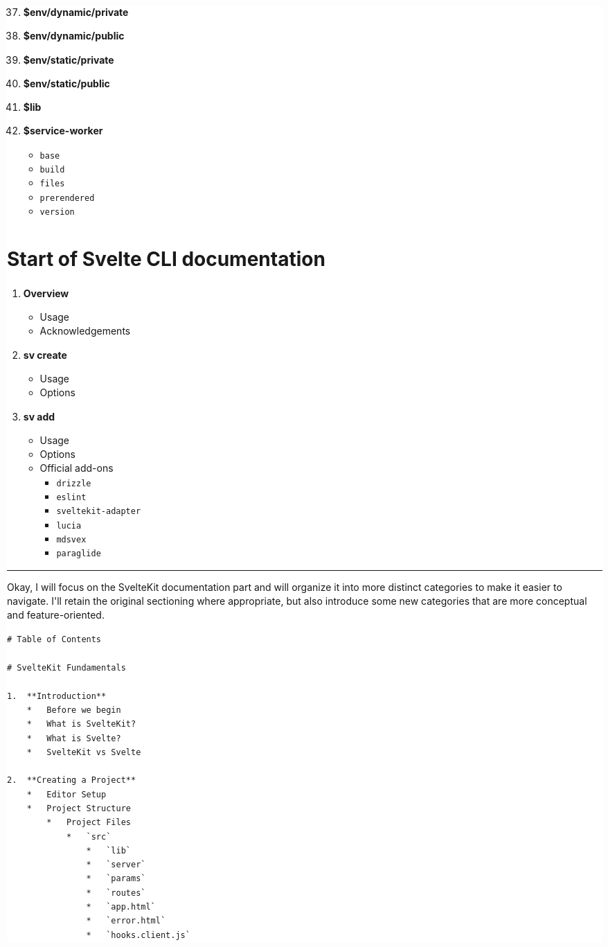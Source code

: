 37.  **$env/dynamic/private**

38.  **$env/dynamic/public**

39.  **$env/static/private**

40.  **$env/static/public**

41.  **$lib**

42. **$service-worker**
    *   `base`
    *   `build`
    *   `files`
    *   `prerendered`
    *    `version`

# Start of Svelte CLI documentation

1.  **Overview**
    *   Usage
    *   Acknowledgements

2.  **sv create**
    *   Usage
    *   Options

3.  **sv add**
    *   Usage
    *   Options
    *   Official add-ons
        *   `drizzle`
        *   `eslint`
        *   `sveltekit-adapter`
        *    `lucia`
        *   `mdsvex`
        *   `paraglide`


***

Okay, I will focus on the SvelteKit documentation part and will organize it into more distinct categories to make it easier to navigate. I'll retain the original sectioning where appropriate, but also introduce some new categories that are more conceptual and feature-oriented.

```
# Table of Contents

# SvelteKit Fundamentals

1.  **Introduction**
    *   Before we begin
    *   What is SvelteKit?
    *   What is Svelte?
    *   SvelteKit vs Svelte

2.  **Creating a Project**
    *   Editor Setup
    *   Project Structure
        *   Project Files
            *   `src`
                *   `lib`
                *   `server`
                *   `params`
                *   `routes`
                *   `app.html`
                *   `error.html`
                *   `hooks.client.js`
```